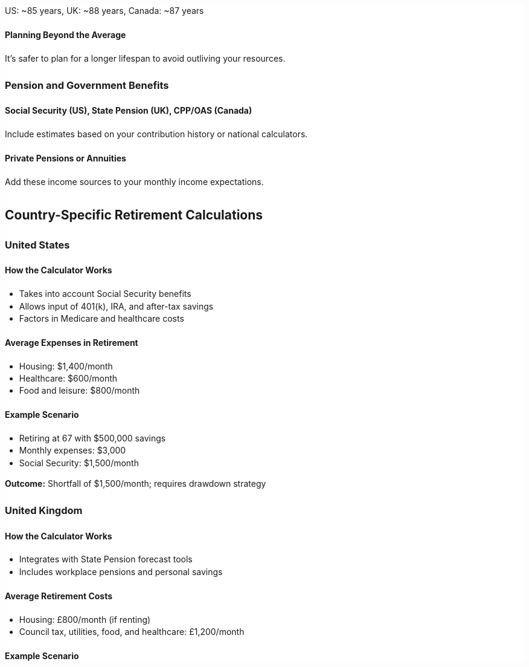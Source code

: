 US: \~85 years, UK: \~88 years, Canada: \~87 years

#### Planning Beyond the Average

It’s safer to plan for a longer lifespan to avoid outliving your resources.

### Pension and Government Benefits

#### Social Security (US), State Pension (UK), CPP/OAS (Canada)

Include estimates based on your contribution history or national calculators.

#### Private Pensions or Annuities

Add these income sources to your monthly income expectations.

## Country-Specific Retirement Calculations

### United States

#### How the Calculator Works

* Takes into account Social Security benefits
* Allows input of 401(k), IRA, and after-tax savings
* Factors in Medicare and healthcare costs

#### Average Expenses in Retirement

* Housing: \$1,400/month
* Healthcare: \$600/month
* Food and leisure: \$800/month

#### Example Scenario

* Retiring at 67 with \$500,000 savings
* Monthly expenses: \$3,000
* Social Security: \$1,500/month

**Outcome:** Shortfall of \$1,500/month; requires drawdown strategy

### United Kingdom

#### How the Calculator Works

* Integrates with State Pension forecast tools
* Includes workplace pensions and personal savings

#### Average Retirement Costs

* Housing: £800/month (if renting)
* Council tax, utilities, food, and healthcare: £1,200/month

#### Example Scenario
